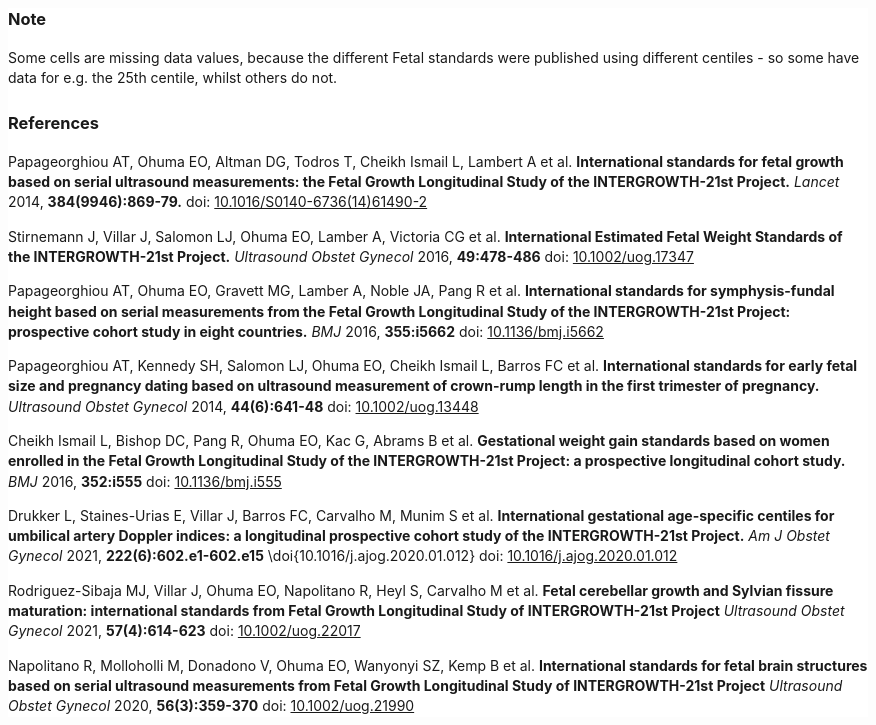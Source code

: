 ### Note

Some cells are missing data values, because the different Fetal
standards were published using different centiles - so some have data for e.g.
the 25th centile, whilst others do not.

### References

Papageorghiou AT, Ohuma EO, Altman DG, Todros T, Cheikh Ismail L, Lambert A
et al. **International standards for fetal growth based on serial ultrasound
measurements: the Fetal Growth Longitudinal Study of the INTERGROWTH-21st
Project.** *Lancet* 2014, **384(9946):869-79.**
doi: [10.1016/S0140-6736(14)61490-2](https://dx.doi.org/10.1016/S0140-6736(14)61490-2)

Stirnemann J, Villar J, Salomon LJ, Ohuma EO, Lamber A, Victoria CG et al.
**International Estimated Fetal Weight Standards of the INTERGROWTH-21st
Project.** *Ultrasound Obstet Gynecol* 2016, **49:478-486**
doi: [10.1002/uog.17347](https://dx.doi.org/10.1002/uog.17347)

Papageorghiou AT, Ohuma EO, Gravett MG, Lamber A, Noble JA, Pang R et al.
**International standards for symphysis-fundal height based on serial
measurements from the Fetal Growth Longitudinal Study of the INTERGROWTH-21st
Project: prospective cohort study in eight countries.** *BMJ* 2016, **355:i5662** 
doi: [10.1136/bmj.i5662](https://dx.doi.org/10.1136/bmj.i5662)

Papageorghiou AT, Kennedy SH, Salomon LJ, Ohuma EO, Cheikh Ismail L, Barros
FC et al. **International standards for early fetal size and pregnancy dating
based on ultrasound measurement of crown-rump length in the first trimester
of pregnancy.** *Ultrasound Obstet Gynecol* 2014, **44(6):641-48**
doi: [10.1002/uog.13448](https://dx.doi.org/10.1002/uog.13448)

Cheikh Ismail L, Bishop DC, Pang R, Ohuma EO, Kac G, Abrams B et al.
**Gestational weight gain standards based on women enrolled in the Fetal
Growth Longitudinal Study of the INTERGROWTH-21st Project: a prospective
longitudinal cohort study.** *BMJ* 2016, **352:i555** 
doi: [10.1136/bmj.i555](https://dx.doi.org/10.1136/bmj.i555)

Drukker L, Staines-Urias E, Villar J, Barros FC, Carvalho M, Munim S et al.
**International gestational age-specific centiles for umbilical artery
Doppler indices: a longitudinal prospective cohort study of the
INTERGROWTH-21st Project.** *Am J Obstet Gynecol* 2021,
**222(6):602.e1-602.e15** \doi{10.1016/j.ajog.2020.01.012}
doi: [10.1016/j.ajog.2020.01.012](https://dx.doi.org/10.1016/j.ajog.2020.01.012)

Rodriguez-Sibaja MJ, Villar J, Ohuma EO, Napolitano R, Heyl S, Carvalho M et
al. **Fetal cerebellar growth and Sylvian fissure maturation: international
standards from Fetal Growth Longitudinal Study of INTERGROWTH-21st Project**
*Ultrasound Obstet Gynecol* 2021, **57(4):614-623** 
doi: [10.1002/uog.22017](https://dx.doi.org/10.1002/uog.22017)

Napolitano R, Molloholli M, Donadono V, Ohuma EO, Wanyonyi SZ, Kemp B et al.
**International standards for fetal brain structures based on serial
ultrasound measurements from Fetal Growth Longitudinal Study of
INTERGROWTH-21st Project** *Ultrasound Obstet Gynecol* 2020, **56(3):359-370** 
doi: [10.1002/uog.21990](https://dx.doi.org/10.1002/uog.21990)
